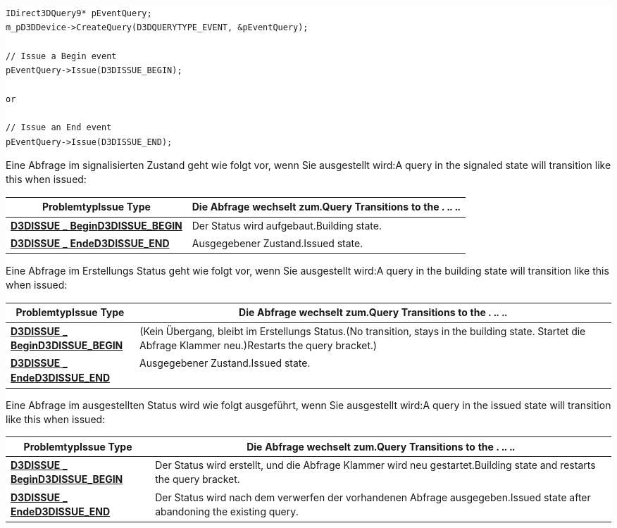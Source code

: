 
```
IDirect3DQuery9* pEventQuery;
m_pD3DDevice->CreateQuery(D3DQUERYTYPE_EVENT, &pEventQuery);

// Issue a Begin event
pEventQuery->Issue(D3DISSUE_BEGIN);

or

// Issue an End event
pEventQuery->Issue(D3DISSUE_END);
```



<span data-ttu-id="fc654-208">Eine Abfrage im signalisierten Zustand geht wie folgt vor, wenn Sie ausgestellt wird:</span><span class="sxs-lookup"><span data-stu-id="fc654-208">A query in the signaled state will transition like this when issued:</span></span>



| <span data-ttu-id="fc654-209">Problemtyp</span><span class="sxs-lookup"><span data-stu-id="fc654-209">Issue Type</span></span>                                | <span data-ttu-id="fc654-210">Die Abfrage wechselt zum.</span><span class="sxs-lookup"><span data-stu-id="fc654-210">Query Transitions to the .</span></span> <span data-ttu-id="fc654-211">.</span><span class="sxs-lookup"><span data-stu-id="fc654-211">.</span></span> <span data-ttu-id="fc654-212">.</span><span class="sxs-lookup"><span data-stu-id="fc654-212">.</span></span> |
|-------------------------------------------|--------------------------------|
| [<span data-ttu-id="fc654-213">**D3DISSUE \_ Begin**</span><span class="sxs-lookup"><span data-stu-id="fc654-213">**D3DISSUE\_BEGIN**</span></span>](d3dissue-begin.md) | <span data-ttu-id="fc654-214">Der Status wird aufgebaut.</span><span class="sxs-lookup"><span data-stu-id="fc654-214">Building state.</span></span>                |
| [<span data-ttu-id="fc654-215">**D3DISSUE \_ Ende**</span><span class="sxs-lookup"><span data-stu-id="fc654-215">**D3DISSUE\_END**</span></span>](d3dissue-end.md)     | <span data-ttu-id="fc654-216">Ausgegebener Zustand.</span><span class="sxs-lookup"><span data-stu-id="fc654-216">Issued state.</span></span>                  |



 

<span data-ttu-id="fc654-217">Eine Abfrage im Erstellungs Status geht wie folgt vor, wenn Sie ausgestellt wird:</span><span class="sxs-lookup"><span data-stu-id="fc654-217">A query in the building state will transition like this when issued:</span></span>



| <span data-ttu-id="fc654-218">Problemtyp</span><span class="sxs-lookup"><span data-stu-id="fc654-218">Issue Type</span></span>                                | <span data-ttu-id="fc654-219">Die Abfrage wechselt zum.</span><span class="sxs-lookup"><span data-stu-id="fc654-219">Query Transitions to the .</span></span> <span data-ttu-id="fc654-220">.</span><span class="sxs-lookup"><span data-stu-id="fc654-220">.</span></span> <span data-ttu-id="fc654-221">.</span><span class="sxs-lookup"><span data-stu-id="fc654-221">.</span></span>                                            |
|-------------------------------------------|---------------------------------------------------------------------------|
| [<span data-ttu-id="fc654-222">**D3DISSUE \_ Begin**</span><span class="sxs-lookup"><span data-stu-id="fc654-222">**D3DISSUE\_BEGIN**</span></span>](d3dissue-begin.md) | <span data-ttu-id="fc654-223">(Kein Übergang, bleibt im Erstellungs Status.</span><span class="sxs-lookup"><span data-stu-id="fc654-223">(No transition, stays in the building state.</span></span> <span data-ttu-id="fc654-224">Startet die Abfrage Klammer neu.)</span><span class="sxs-lookup"><span data-stu-id="fc654-224">Restarts the query bracket.)</span></span> |
| [<span data-ttu-id="fc654-225">**D3DISSUE \_ Ende**</span><span class="sxs-lookup"><span data-stu-id="fc654-225">**D3DISSUE\_END**</span></span>](d3dissue-end.md)     | <span data-ttu-id="fc654-226">Ausgegebener Zustand.</span><span class="sxs-lookup"><span data-stu-id="fc654-226">Issued state.</span></span>                                                             |



 

<span data-ttu-id="fc654-227">Eine Abfrage im ausgestellten Status wird wie folgt ausgeführt, wenn Sie ausgestellt wird:</span><span class="sxs-lookup"><span data-stu-id="fc654-227">A query in the issued state will transition like this when issued:</span></span>



| <span data-ttu-id="fc654-228">Problemtyp</span><span class="sxs-lookup"><span data-stu-id="fc654-228">Issue Type</span></span>                                | <span data-ttu-id="fc654-229">Die Abfrage wechselt zum.</span><span class="sxs-lookup"><span data-stu-id="fc654-229">Query Transitions to the .</span></span> <span data-ttu-id="fc654-230">.</span><span class="sxs-lookup"><span data-stu-id="fc654-230">.</span></span> <span data-ttu-id="fc654-231">.</span><span class="sxs-lookup"><span data-stu-id="fc654-231">.</span></span>                    |
|-------------------------------------------|---------------------------------------------------|
| [<span data-ttu-id="fc654-232">**D3DISSUE \_ Begin**</span><span class="sxs-lookup"><span data-stu-id="fc654-232">**D3DISSUE\_BEGIN**</span></span>](d3dissue-begin.md) | <span data-ttu-id="fc654-233">Der Status wird erstellt, und die Abfrage Klammer wird neu gestartet.</span><span class="sxs-lookup"><span data-stu-id="fc654-233">Building state and restarts the query bracket.</span></span>    |
| [<span data-ttu-id="fc654-234">**D3DISSUE \_ Ende**</span><span class="sxs-lookup"><span data-stu-id="fc654-234">**D3DISSUE\_END**</span></span>](d3dissue-end.md)     | <span data-ttu-id="fc654-235">Der Status wird nach dem verwerfen der vorhandenen Abfrage ausgegeben.</span><span class="sxs-lookup"><span data-stu-id="fc654-235">Issued state after abandoning the existing query.</span></span> |


